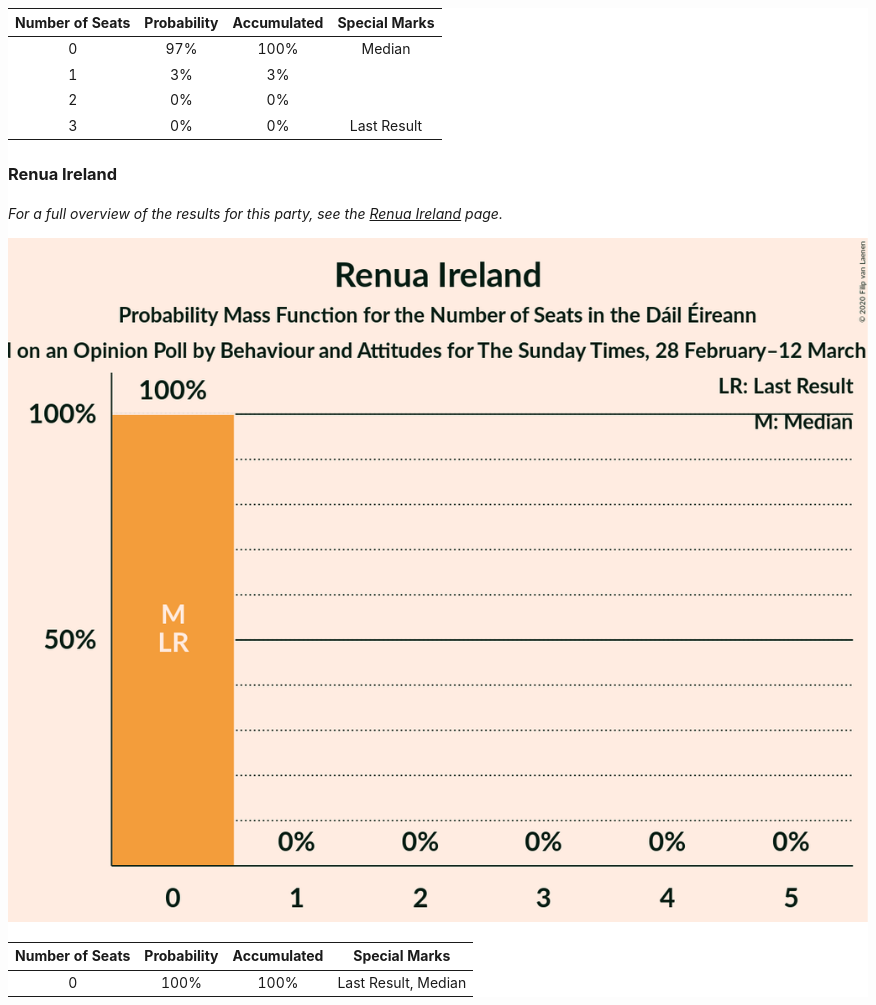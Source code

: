 | Number of Seats | Probability | Accumulated | Special Marks |
|:---------------:|:-----------:|:-----------:|:-------------:|
| 0 | 97% | 100% | Median |
| 1 | 3% | 3% |  |
| 2 | 0% | 0% |  |
| 3 | 0% | 0% | Last Result |

### Renua Ireland

*For a full overview of the results for this party, see the [Renua Ireland](party-renuaireland.html) page.*

![Graph with seats probability mass function not yet produced](2019-03-12-BehaviourandAttitudes-seats-pmf-renuaireland.png "Seats Probability Mass Function")

| Number of Seats | Probability | Accumulated | Special Marks |
|:---------------:|:-----------:|:-----------:|:-------------:|
| 0 | 100% | 100% | Last Result, Median |
